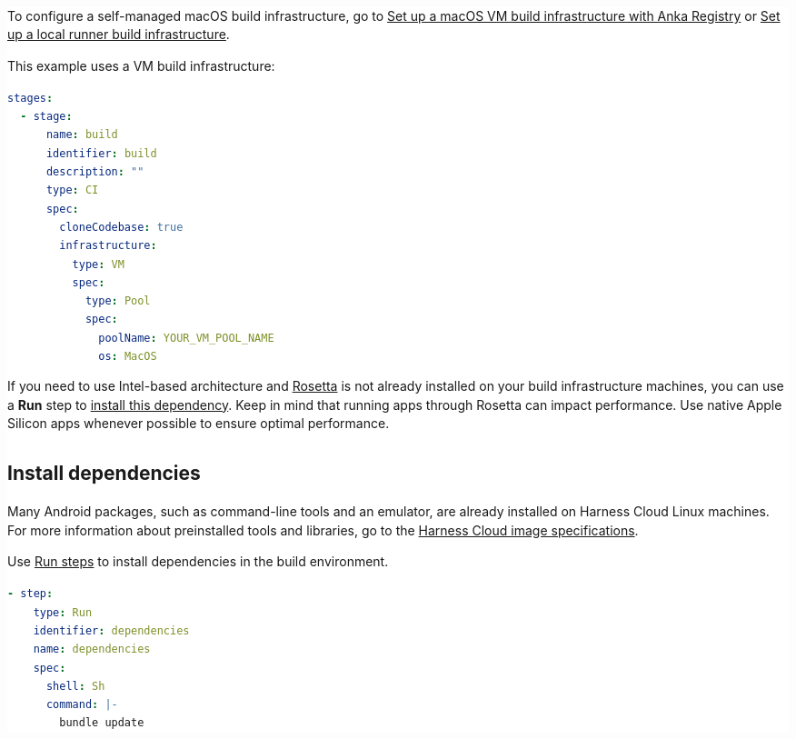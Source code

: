 </TabItem>
  <TabItem value="sm2" label="macOS">

To configure a self-managed macOS build infrastructure, go to [Set up a macOS VM build infrastructure with Anka Registry](/docs/continuous-integration/use-ci/set-up-build-infrastructure/vm-build-infrastructure/define-macos-build-infra-with-anka-registry) or [Set up a local runner build infrastructure](/docs/continuous-integration/use-ci/set-up-build-infrastructure/define-a-docker-build-infrastructure).

This example uses a VM build infrastructure:

```yaml
stages:
  - stage:
      name: build
      identifier: build
      description: ""
      type: CI
      spec:
        cloneCodebase: true
        infrastructure:
          type: VM
          spec:
            type: Pool
            spec:
              poolName: YOUR_VM_POOL_NAME
              os: MacOS
```

If you need to use Intel-based architecture and [Rosetta](https://developer.apple.com/documentation/apple-silicon/about-the-rosetta-translation-environment) is not already installed on your build infrastructure machines, you can use a **Run** step to [install this dependency](#install-dependencies). Keep in mind that running apps through Rosetta can impact performance. Use native Apple Silicon apps whenever possible to ensure optimal performance.

</TabItem>
</Tabs>

</TabItem>
</Tabs>

## Install dependencies

<Tabs>
  <TabItem value="hosted" label="Harness Cloud" default>

Many Android packages, such as command-line tools and an emulator, are already installed on Harness Cloud Linux machines. For more information about preinstalled tools and libraries, go to the [Harness Cloud image specifications](/docs/continuous-integration/use-ci/set-up-build-infrastructure/use-harness-cloud-build-infrastructure#platforms-and-image-specifications).

Use [Run steps](/docs/continuous-integration/use-ci/run-step-settings) to install dependencies in the build environment.

```yaml
- step:
    type: Run
    identifier: dependencies
    name: dependencies
    spec:
      shell: Sh
      command: |-
        bundle update
```

